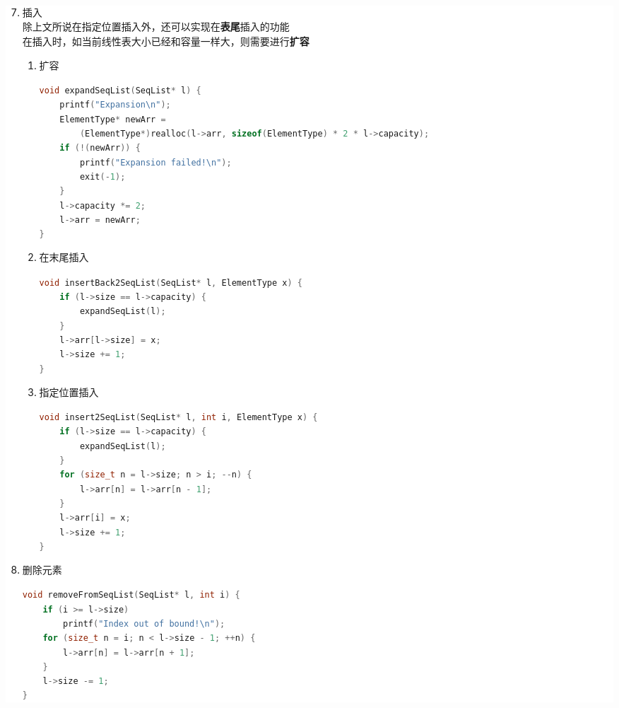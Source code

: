 7. 插入  
   除上文所说在指定位置插入外，还可以实现在**表尾**插入的功能  
   在插入时，如当前线性表大小已经和容量一样大，则需要进行**扩容**

    1. 扩容

       ```c
       void expandSeqList(SeqList* l) {
           printf("Expansion\n");
           ElementType* newArr =
               (ElementType*)realloc(l->arr, sizeof(ElementType) * 2 * l->capacity);
           if (!(newArr)) {
               printf("Expansion failed!\n");
               exit(-1);
           }
           l->capacity *= 2;
           l->arr = newArr;
       }
       ```

    2. 在末尾插入

       ```c
       void insertBack2SeqList(SeqList* l, ElementType x) {
           if (l->size == l->capacity) {
               expandSeqList(l);
           }
           l->arr[l->size] = x;
           l->size += 1;
       }
       ```

    3. 指定位置插入

       ```c
       void insert2SeqList(SeqList* l, int i, ElementType x) {
           if (l->size == l->capacity) {
               expandSeqList(l);
           }
           for (size_t n = l->size; n > i; --n) {
               l->arr[n] = l->arr[n - 1];
           }
           l->arr[i] = x;
           l->size += 1;
       }
       ```

8. 删除元素

   ```c
   void removeFromSeqList(SeqList* l, int i) {
       if (i >= l->size)
           printf("Index out of bound!\n");
       for (size_t n = i; n < l->size - 1; ++n) {
           l->arr[n] = l->arr[n + 1];
       }
       l->size -= 1;
   }
   ```
